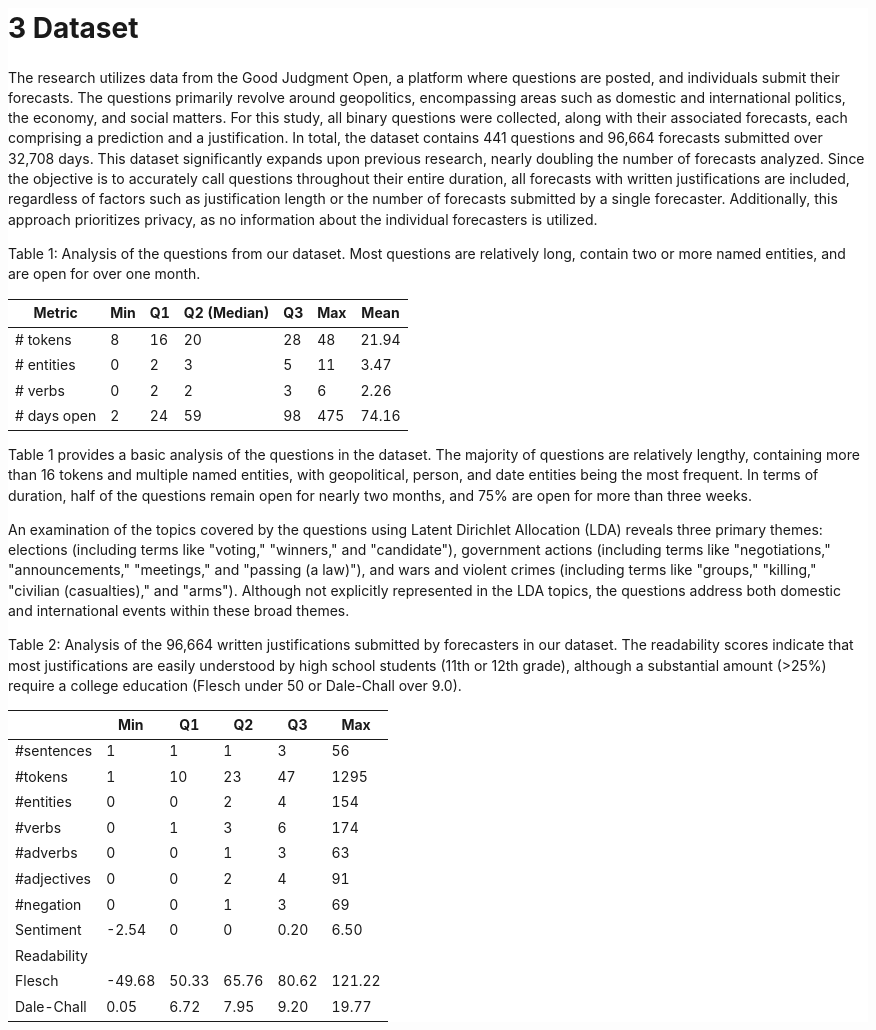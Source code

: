# 3 Dataset

The research utilizes data from the Good Judgment Open, a platform where questions are posted, and individuals submit their forecasts. The questions primarily revolve around geopolitics, encompassing areas such as domestic and international politics, the economy, and social matters. For this study, all binary questions were collected, along with their associated forecasts, each comprising a prediction and a justification. In total, the dataset contains 441 questions and 96,664 forecasts submitted over 32,708 days. This dataset significantly expands upon previous research, nearly doubling the number of forecasts analyzed. Since the objective is to accurately call questions throughout their entire duration, all forecasts with written justifications are included, regardless of factors such as justification length or the number of forecasts submitted by a single forecaster. Additionally, this approach prioritizes privacy, as no information about the individual forecasters is utilized.

Table 1: Analysis of the questions from our dataset. Most questions are relatively long, contain two or more named entities, and are open for over one month.

| Metric | Min | Q1 | Q2 (Median) | Q3 | Max | Mean |
| --- | --- | --- | --- | --- | --- | --- |
| # tokens | 8 | 16 | 20 | 28 | 48 | 21.94 |
| # entities | 0 | 2 | 3 | 5 | 11 | 3.47 |
| # verbs | 0 | 2 | 2 | 3 | 6 | 2.26 |
| # days open | 2 | 24 | 59 | 98 | 475 | 74.16 |

Table 1 provides a basic analysis of the questions in the dataset. The majority of questions are relatively lengthy, containing more than 16 tokens and multiple named entities, with geopolitical, person, and date entities being the most frequent. In terms of duration, half of the questions remain open for nearly two months, and 75% are open for more than three weeks.

An examination of the topics covered by the questions using Latent Dirichlet Allocation (LDA) reveals three primary themes: elections (including terms like "voting," "winners," and "candidate"), government actions (including terms like "negotiations," "announcements," "meetings," and "passing (a law)"), and wars and violent crimes (including terms like "groups," "killing," "civilian (casualties)," and "arms"). Although not explicitly represented in the LDA topics, the questions address both domestic and international events within these broad themes.

Table 2: Analysis of the 96,664 written justifications submitted by forecasters in our dataset. The readability scores indicate that most justifications are easily understood by high school students (11th or 12th grade), although a substantial amount (>25%) require a college education (Flesch under 50 or Dale-Chall over 9.0).

|  | Min | Q1 | Q2 | Q3 | Max |
| --- | --- | --- | --- | --- | --- |
| #sentences | 1 | 1 | 1 | 3 | 56 |
| #tokens | 1 | 10 | 23 | 47 | 1295 |
| #entities | 0 | 0 | 2 | 4 | 154 |
| #verbs | 0 | 1 | 3 | 6 | 174 |
| #adverbs | 0 | 0 | 1 | 3 | 63 |
| #adjectives | 0 | 0 | 2 | 4 | 91 |
| #negation | 0 | 0 | 1 | 3 | 69 |
| Sentiment | -2.54 | 0 | 0 | 0.20 | 6.50 |
| Readability |  |  |  |  |  |
| Flesch | -49.68 | 50.33 | 65.76 | 80.62 | 121.22 |
| Dale-Chall | 0.05 | 6.72 | 7.95 | 9.20 | 19.77 |
